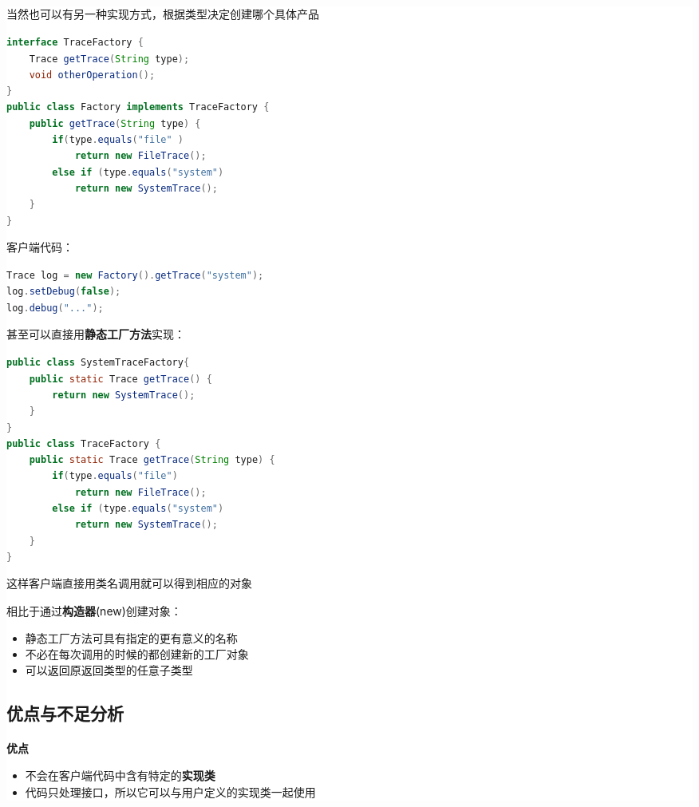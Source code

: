当然也可以有另一种实现方式，根据类型决定创建哪个具体产品

```java
interface TraceFactory {
    Trace getTrace(String type);
    void otherOperation();
}
public class Factory implements TraceFactory {
    public getTrace(String type) {
        if(type.equals("file" )
            return new FileTrace();
        else if (type.equals("system")
            return new SystemTrace();
    }
}
```

客户端代码：

```java
Trace log = new Factory().getTrace("system");
log.setDebug(false);
log.debug("...");
```

甚至可以直接用**静态工厂方法**实现：

```java
public class SystemTraceFactory{
    public static Trace getTrace() {
        return new SystemTrace();
    }
}
public class TraceFactory {
    public static Trace getTrace(String type) {
        if(type.equals("file")
            return new FileTrace();
        else if (type.equals("system")
            return new SystemTrace();
    }
}
```

这样客户端直接用类名调用就可以得到相应的对象

相比于通过**构造器**(new)创建对象：

- 静态工厂方法可具有指定的更有意义的名称
- 不必在每次调用的时候的都创建新的工厂对象
- 可以返回原返回类型的任意子类型

## 优点与不足分析

**优点**

- 不会在客户端代码中含有特定的**实现类**
- 代码只处理接口，所以它可以与用户定义的实现类一起使用
